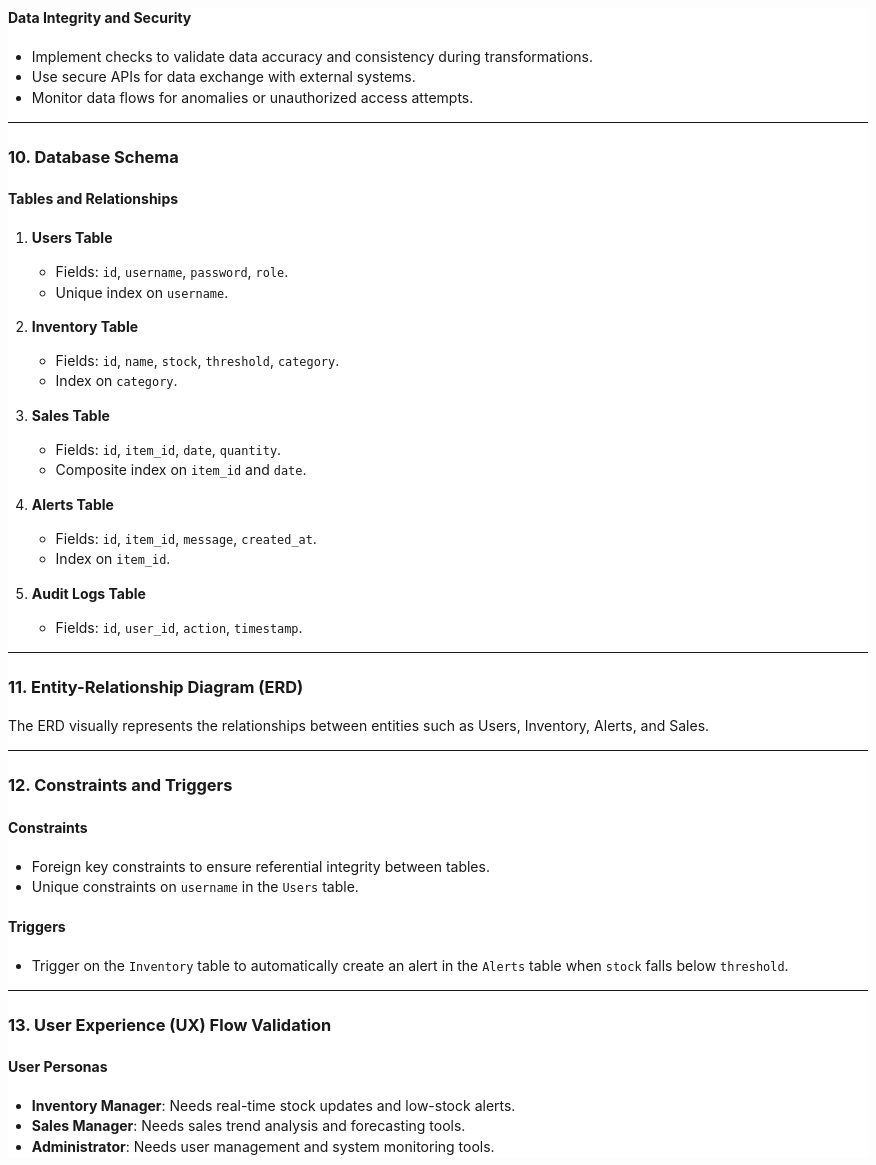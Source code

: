 #### **Data Integrity and Security**
- Implement checks to validate data accuracy and consistency during transformations.
- Use secure APIs for data exchange with external systems.
- Monitor data flows for anomalies or unauthorized access attempts.

---

### 10. **Database Schema**

#### **Tables and Relationships**
1. **Users Table**
   - Fields: `id`, `username`, `password`, `role`.
   - Unique index on `username`.

2. **Inventory Table**
   - Fields: `id`, `name`, `stock`, `threshold`, `category`.
   - Index on `category`.

3. **Sales Table**
   - Fields: `id`, `item_id`, `date`, `quantity`.
   - Composite index on `item_id` and `date`.

4. **Alerts Table**
   - Fields: `id`, `item_id`, `message`, `created_at`.
   - Index on `item_id`.

5. **Audit Logs Table**
   - Fields: `id`, `user_id`, `action`, `timestamp`.

---

### 11. **Entity-Relationship Diagram (ERD)**
The ERD visually represents the relationships between entities such as Users, Inventory, Alerts, and Sales.

---

### 12. **Constraints and Triggers**

#### **Constraints**
- Foreign key constraints to ensure referential integrity between tables.
- Unique constraints on `username` in the `Users` table.

#### **Triggers**
- Trigger on the `Inventory` table to automatically create an alert in the `Alerts` table when `stock` falls below `threshold`.

---

### 13. **User Experience (UX) Flow Validation**

#### **User Personas**
- **Inventory Manager**: Needs real-time stock updates and low-stock alerts.
- **Sales Manager**: Needs sales trend analysis and forecasting tools.
- **Administrator**: Needs user management and system monitoring tools.

